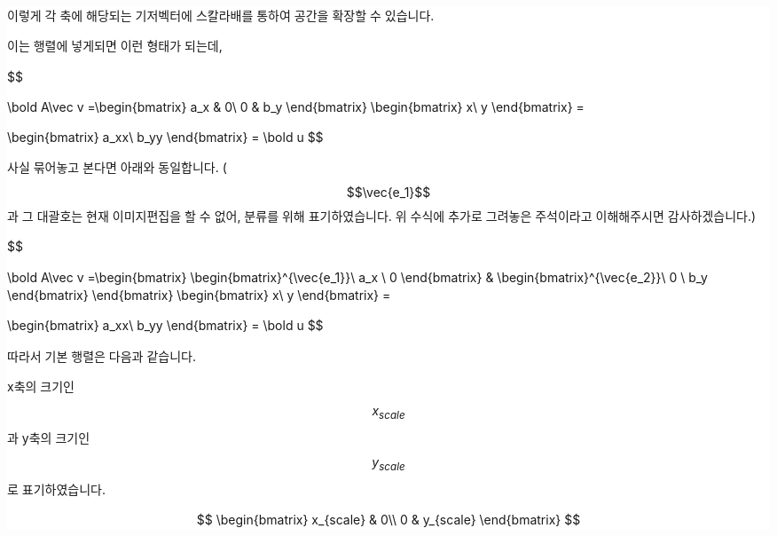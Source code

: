 이렇게 각 축에 해당되는 기저벡터에 스칼라배를 통하여 공간을 확장할 수 있습니다.

이는 행렬에 넣게되면 이런 형태가 되는데,

$$

\bold A\vec v =\begin{bmatrix}
a_x  & 0\\
0  & b_y
\end{bmatrix}
\begin{bmatrix}
x\\
y
\end{bmatrix} =
 
\begin{bmatrix}
a_xx\\
b_yy
\end{bmatrix} = \bold u
$$

사실 묶어놓고 본다면 아래와 동일합니다. 
($$\vec{e_1}$$ 과 그 대괄호는 현재 이미지편집을 할 수 없어, 분류를 위해 표기하였습니다. 
 위 수식에 추가로 그려놓은 주석이라고 이해해주시면 감사하겠습니다.)

$$

\bold A\vec v =\begin{bmatrix}
\begin{bmatrix}^{\vec{e_1}}\\
a_x \\
0
\end{bmatrix} & 
\begin{bmatrix}^{\vec{e_2}}\\
0 \\
b_y
\end{bmatrix}
\end{bmatrix}
\begin{bmatrix}
x\\
y
\end{bmatrix} =
 
\begin{bmatrix}
a_xx\\
b_yy
\end{bmatrix} = \bold u
$$

따라서 기본 행렬은 다음과 같습니다.

x축의 크기인 $$x_{scale}$$과 y축의 크기인 $$y_{scale}$$로 표기하였습니다.

$$
\begin{bmatrix}
x_{scale} & 0\\
0 & y_{scale}
\end{bmatrix}
$$
